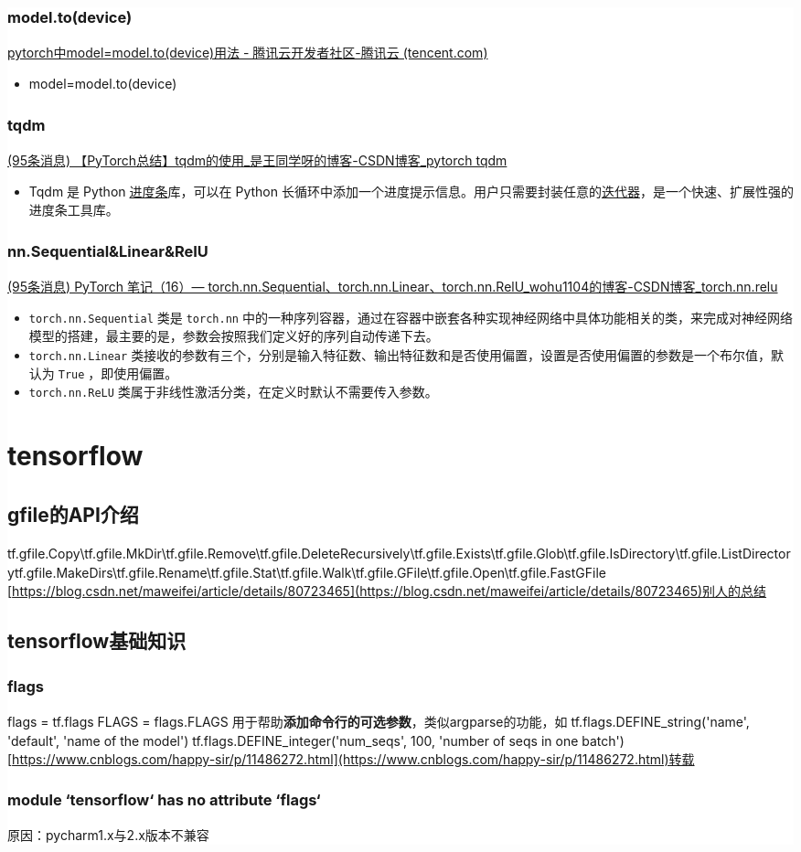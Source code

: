 ### model.to(device)

[pytorch中model=model.to(device)用法 - 腾讯云开发者社区-腾讯云 (tencent.com)](https://cloud.tencent.com/developer/article/1587906)

- model=model.to(device)

### tqdm

[(95条消息) 【PyTorch总结】tqdm的使用_是王同学呀的博客-CSDN博客_pytorch tqdm](https://blog.csdn.net/wxd1233/article/details/118371404)

- Tqdm 是 Python [进度条](https://so.csdn.net/so/search?q=进度条&spm=1001.2101.3001.7020)库，可以在 Python 长循环中添加一个进度提示信息。用户只需要封装任意的[迭代器](https://so.csdn.net/so/search?q=迭代器&spm=1001.2101.3001.7020)，是一个快速、扩展性强的进度条工具库。

### nn.Sequential&Linear&ReIU

[(95条消息) PyTorch 笔记（16）— torch.nn.Sequential、torch.nn.Linear、torch.nn.RelU_wohu1104的博客-CSDN博客_torch.nn.relu](https://blog.csdn.net/wohu1104/article/details/107646744)

- `torch.nn.Sequential` 类是 `torch.nn` 中的一种序列容器，通过在容器中嵌套各种实现神经网络中具体功能相关的类，来完成对神经网络模型的搭建，最主要的是，参数会按照我们定义好的序列自动传递下去。
- `torch.nn.Linear` 类接收的参数有三个，分别是输入特征数、输出特征数和是否使用偏置，设置是否使用偏置的参数是一个布尔值，默认为 `True` ，即使用偏置。
- `torch.nn.ReLU` 类属于非线性激活分类，在定义时默认不需要传入参数。



# tensorflow

## gfile的API介绍

tf.gfile.Copy\tf.gfile.MkDir\tf.gfile.Remove\tf.gfile.DeleteRecursively\tf.gfile.Exists\tf.gfile.Glob\tf.gfile.IsDirectory\tf.gfile.ListDirectorytf.gfile.MakeDirs\tf.gfile.Rename\tf.gfile.Stat\tf.gfile.Walk\tf.gfile.GFile\tf.gfile.Open\tf.gfile.FastGFile
[https://blog.csdn.net/maweifei/article/details/80723465](https://blog.csdn.net/maweifei/article/details/80723465)别人的总结

## tensorflow基础知识

### flags

flags = tf.flags FLAGS = flags.FLAGS
用于帮助**添加命令行的可选参数**，类似argparse的功能，如
tf.flags.DEFINE_string('name', 'default', 'name of the model')
tf.flags.DEFINE_integer('num_seqs', 100, 'number of seqs in one batch')
[https://www.cnblogs.com/happy-sir/p/11486272.html](https://www.cnblogs.com/happy-sir/p/11486272.html)转载

### module ‘tensorflow‘ has no attribute ‘flags‘

原因：pycharm1.x与2.x版本不兼容
